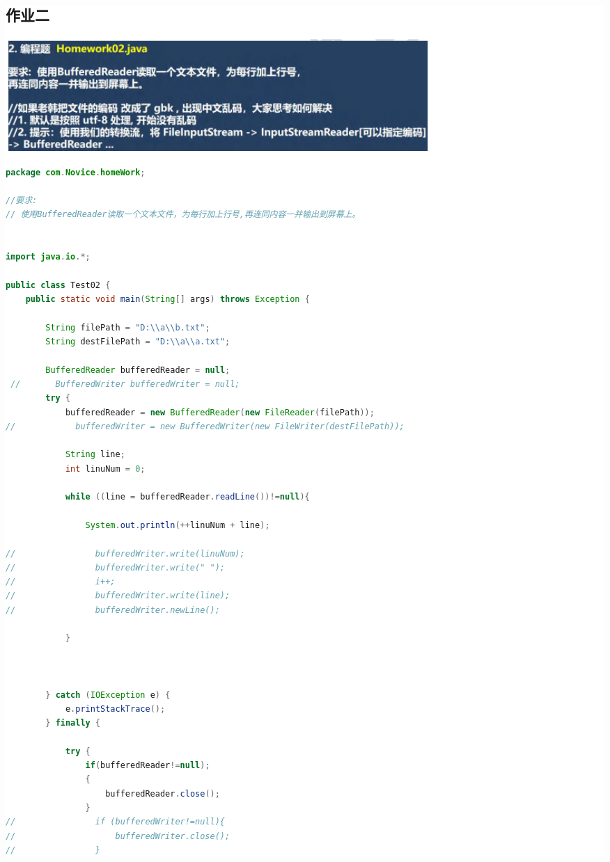 ## 作业二



![image-20220713201351352](assets/image-20220713201351352-1729663556325-613.png)

```java
package com.Novice.homeWork;

//要求:
// 使用BufferedReader读取一个文本文件，为每行加上行号,再连同内容一并输出到屏幕上。


import java.io.*;

public class Test02 {
    public static void main(String[] args) throws Exception {

        String filePath = "D:\\a\\b.txt";
        String destFilePath = "D:\\a\\a.txt";

        BufferedReader bufferedReader = null;
 //       BufferedWriter bufferedWriter = null;
        try {
            bufferedReader = new BufferedReader(new FileReader(filePath));
//            bufferedWriter = new BufferedWriter(new FileWriter(destFilePath));

            String line;
            int linuNum = 0;

            while ((line = bufferedReader.readLine())!=null){

                System.out.println(++linuNum + line);

//                bufferedWriter.write(linuNum);
//                bufferedWriter.write(" ");
//                i++;
//                bufferedWriter.write(line);
//                bufferedWriter.newLine();

            }



        } catch (IOException e) {
            e.printStackTrace();
        } finally {

            try {
                if(bufferedReader!=null);
                {
                    bufferedReader.close();
                }
//                if (bufferedWriter!=null){
//                    bufferedWriter.close();
//                }
```